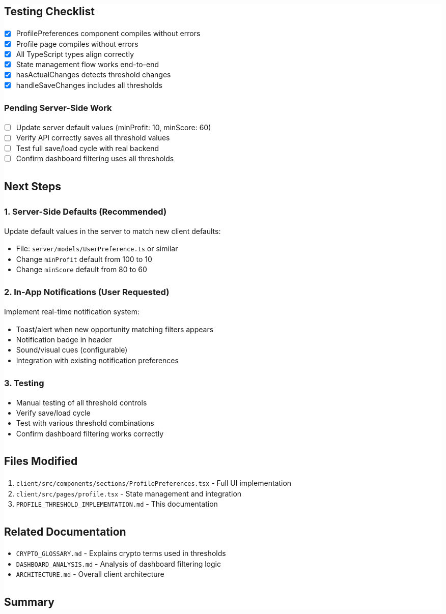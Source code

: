 ## Testing Checklist

- [x] ProfilePreferences component compiles without errors
- [x] Profile page compiles without errors
- [x] All TypeScript types align correctly
- [x] State management flow works end-to-end
- [x] hasActualChanges detects threshold changes
- [x] handleSaveChanges includes all thresholds

### Pending Server-Side Work
- [ ] Update server default values (minProfit: 10, minScore: 60)
- [ ] Verify API correctly saves all threshold values
- [ ] Test full save/load cycle with real backend
- [ ] Confirm dashboard filtering uses all thresholds

## Next Steps

### 1. Server-Side Defaults (Recommended)
Update default values in the server to match new client defaults:
- File: `server/models/UserPreference.ts` or similar
- Change `minProfit` default from 100 to 10
- Change `minScore` default from 80 to 60

### 2. In-App Notifications (User Requested)
Implement real-time notification system:
- Toast/alert when new opportunity matching filters appears
- Notification badge in header
- Sound/visual cues (configurable)
- Integration with existing notification preferences

### 3. Testing
- Manual testing of all threshold controls
- Verify save/load cycle
- Test with various threshold combinations
- Confirm dashboard filtering works correctly

## Files Modified

1. `client/src/components/sections/ProfilePreferences.tsx` - Full UI implementation
2. `client/src/pages/profile.tsx` - State management and integration
3. `PROFILE_THRESHOLD_IMPLEMENTATION.md` - This documentation

## Related Documentation

- `CRYPTO_GLOSSARY.md` - Explains crypto terms used in thresholds
- `DASHBOARD_ANALYSIS.md` - Analysis of dashboard filtering logic
- `ARCHITECTURE.md` - Overall client architecture

## Summary
